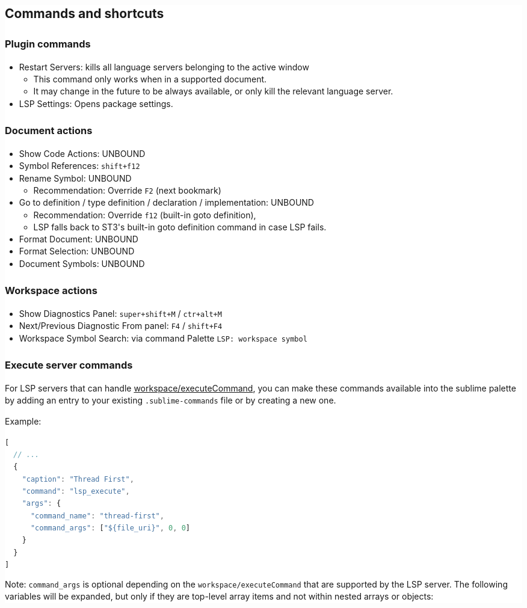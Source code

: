 
## Commands and shortcuts

### Plugin commands

* Restart Servers: kills all language servers belonging to the active window
    * This command only works when in a supported document.
    * It may change in the future to be always available, or only kill the relevant language server.
* LSP Settings: Opens package settings.

### Document actions

* Show Code Actions: UNBOUND
* Symbol References: `shift+f12`
* Rename Symbol: UNBOUND
    * Recommendation: Override `F2` (next bookmark)
* Go to definition / type definition / declaration / implementation: UNBOUND
    * Recommendation: Override `f12` (built-in goto definition),
    * LSP falls back to ST3's built-in goto definition command in case LSP fails.
* Format Document: UNBOUND
* Format Selection: UNBOUND
* Document Symbols: UNBOUND

### Workspace actions

* Show Diagnostics Panel: `super+shift+M` / `ctr+alt+M`
* Next/Previous Diagnostic From panel: `F4` / `shift+F4`
* Workspace Symbol Search: via command Palette `LSP: workspace symbol`

### Execute server commands

For LSP servers that can handle [workspace/executeCommand](https://microsoft.github.io/language-server-protocol/specification#workspace_executeCommand), you can make these commands available into the sublime palette by adding an entry to your existing `.sublime-commands` file or by creating a new one.

Example:

```js
[
  // ...
  {
    "caption": "Thread First",
    "command": "lsp_execute",
    "args": {
      "command_name": "thread-first",
      "command_args": ["${file_uri}", 0, 0]
    }
  }
]
```
Note: `command_args` is optional depending on the `workspace/executeCommand` that are supported by the LSP server.
The following variables will be expanded, but only if they are top-level array items and not within nested arrays or objects:
